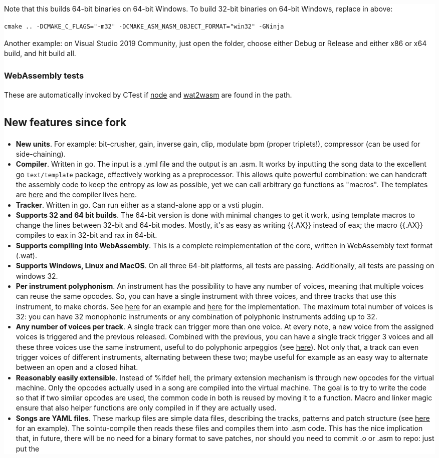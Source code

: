 Note that this builds 64-bit binaries on 64-bit Windows. To build 32-bit
binaries on 64-bit Windows, replace in above:

```
cmake .. -DCMAKE_C_FLAGS="-m32" -DCMAKE_ASM_NASM_OBJECT_FORMAT="win32" -GNinja
```

Another example: on Visual Studio 2019 Community, just open the folder, choose
either Debug or Release and either x86 or x64 build, and hit build all.

### WebAssembly tests

These are automatically invoked by CTest if [node](https://nodejs.org) and
[wat2wasm](https://github.com/WebAssembly/wabt) are found in the path.

New features since fork
-----------------------

  - **New units**. For example: bit-crusher, gain, inverse gain, clip, modulate
    bpm (proper triplets!), compressor (can be used for side-chaining).
  - **Compiler**. Written in go. The input is a .yml file and the output is an
    .asm. It works by inputting the song data to the excellent go
    `text/template` package, effectively working as a preprocessor. This allows
    quite powerful combination: we can handcraft the assembly code to keep the
    entropy as low as possible, yet we can call arbitrary go functions as
    "macros". The templates are [here](vm/compiler/templates/) and the compiler lives
    [here](vm/compiler/).
  - **Tracker**. Written in go. Can run either as a stand-alone app or a vsti
    plugin.
  - **Supports 32 and 64 bit builds**. The 64-bit version is done with minimal
    changes to get it work, using template macros to change the lines between
    32-bit and 64-bit modes. Mostly, it's as easy as writing {{.AX}} instead of
    eax; the macro {{.AX}} compiles to eax in 32-bit and rax in 64-bit.
  - **Supports compiling into WebAssembly**. This is a complete reimplementation
    of the core, written in WebAssembly text format (.wat).
  - **Supports Windows, Linux and MacOS**. On all three 64-bit platforms, all
    tests are passing. Additionally, all tests are passing on windows 32.
  - **Per instrument polyphonism**. An instrument has the possibility to have
    any number of voices, meaning that multiple voices can reuse the same
    opcodes. So, you can have a single instrument with three voices, and three
    tracks that use this instrument, to make chords. See
    [here](tests/test_chords.yml) for an example and
    [here](vm/compiler/templates/amd64-386/patch.asm) for the implementation.
    The maximum total number of voices is 32: you can have 32 monophonic
    instruments or any combination of polyphonic instruments adding up to 32.
  - **Any number of voices per track**. A single track can trigger more than one
    voice. At every note, a new voice from the assigned voices is triggered and
    the previous released. Combined with the previous, you can have a single
    track trigger 3 voices and all these three voices use the same instrument,
    useful to do polyphonic arpeggios (see [here](tests/test_polyphony.yml)).
    Not only that, a track can even trigger voices of different instruments,
    alternating between these two; maybe useful for example as an easy way to
    alternate between an open and a closed hihat.
  - **Reasonably easily extensible**. Instead of %ifdef hell, the primary
    extension mechanism is through new opcodes for the virtual machine. Only the
    opcodes actually used in a song are compiled into the virtual machine. The
    goal is to try to write the code so that if two similar opcodes are used,
    the common code in both is reused by moving it to a function. Macro and
    linker magic ensure that also helper functions are only compiled in if they
    are actually used.
  - **Songs are YAML files**. These markup files are simple data files,
    describing the tracks, patterns and patch structure (see
    [here](tests/test_oscillat_trisaw.yml) for an example). The sointu-compile
    then reads these files and compiles them into .asm code. This has the nice
    implication that, in future, there will be no need for a binary format to
    save patches, nor should you need to commit .o or .asm to repo: just put the